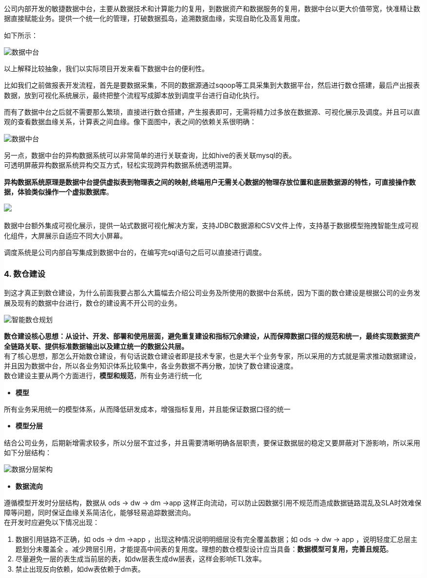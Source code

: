公司内部开发的敏捷数据中台，主要从数据技术和计算能力的复用，到数据资产和数据服务的复用，数据中台以更大价值带宽，快准精让数据直接赋能业务。提供一个统一化的管理，打破数据孤岛，追溯数据血缘，实现自助化及高复用度。

如下所示：

![数据中台](https://segmentfault.com/img/remote/1460000041586592 "数据中台")

以上解释比较抽象，我们以实际项目开发来看下数据中台的便利性。

比如我们之前做报表开发流程，首先是要数据采集，不同的数据源通过sqoop等工具采集到大数据平台，然后进行数仓搭建，最后产出报表数据，放到可视化系统展示，最终把整个流程写成脚本放到调度平台进行自动化执行。

而有了数据中台之后就不需要那么繁琐，直接进行数仓搭建，产生报表即可，无需将精力过多放在数据源、可视化展示及调度。并且可以直观的查看数据血缘关系，计算表之间血缘。像下面图中，表之间的依赖关系很明确：

![数据中台](https://segmentfault.com/img/remote/1460000041586593 "数据中台")

另一点，数据中台的异构数据系统可以非常简单的进行关联查询，比如hive的表关联mysql的表。  
可透明屏蔽异构数据系统异构交互方式，轻松实现跨异构数据系统透明混算。

**异构数据系统原理是数据中台提供虚拟表到物理表之间的映射,终端用户无需关心数据的物理存放位置和底层数据源的特性，可直接操作数据，体验类似操作一个虚拟数据库**。

![](https://segmentfault.com/img/remote/1460000041586594)

数据中台额外集成可视化展示，提供一站式数据可视化解决方案，支持JDBC数据源和CSV文件上传，支持基于数据模型拖拽智能生成可视化组件，大屏展示自适应不同大小屏幕。

调度系统是公司内部自写集成到数据中台的，在编写完sql语句之后可以直接进行调度。

### 4\. 数仓建设

到这才真正到数仓建设，为什么前面我要占那么大篇幅去介绍公司业务及所使用的数据中台系统，因为下面的数仓建设是根据公司的业务发展及现有的数据中台进行，数仓的建设离不开公司的业务。

![智能数仓规划](https://segmentfault.com/img/remote/1460000041586595 "智能数仓规划")

**数仓建设核心思想：从设计、开发、部署和使用层面，避免重复建设和指标冗余建设，从而保障数据口径的规范和统一，最终实现数据资产全链路关联、提供标准数据输出以及建立统一的数据公共层。**  
有了核心思想，那怎么开始数仓建设，有句话说数仓建设者即是技术专家，也是大半个业务专家，所以采用的方式就是需求推动数据建设，并且因为数据中台，所以各业务知识体系比较集中，各业务数据不再分散，加快了数仓建设速度。  
数仓建设主要从两个方面进行，**模型和规范**，所有业务进行统一化

-   **模型**

所有业务采用统一的模型体系，从而降低研发成本，增强指标复用，并且能保证数据口径的统一

-   **模型分层**

结合公司业务，后期新增需求较多，所以分层不宜过多，并且需要清晰明确各层职责，要保证数据层的稳定又要屏蔽对下游影响，所以采用如下分层结构：

![数据分层架构](https://segmentfault.com/img/remote/1460000039690989 "数据分层架构")

-   **数据流向**

遵循模型开发时分层结构，数据从 ods -> dw -> dm ->app 这样正向流动，可以防止因数据引用不规范而造成数据链路混乱及SLA时效难保障等问题，同时保证血缘关系简洁化，能够轻易追踪数据流向。  
在开发时应避免以下情况出现：

1.  数据引用链路不正确，如 ods -> dm ->app ，出现这种情况说明明细层没有完全覆盖数据；如 ods -> dw -> app ，说明轻度汇总层主题划分未覆盖全 。减少跨层引用，才能提高中间表的复用度。理想的数仓模型设计应当具备：**数据模型可复⽤，完善且规范**。
2.  尽量避免一层的表生成当前层的表，如dw层表生成dw层表，这样会影响ETL效率。
3.  禁止出现反向依赖，如dw表依赖于dm表。
